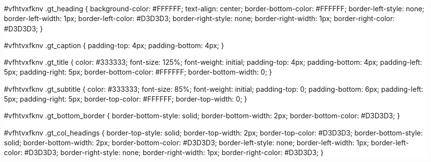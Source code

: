 #vfhtvxfknv .gt_heading {
  background-color: #FFFFFF;
  text-align: center;
  border-bottom-color: #FFFFFF;
  border-left-style: none;
  border-left-width: 1px;
  border-left-color: #D3D3D3;
  border-right-style: none;
  border-right-width: 1px;
  border-right-color: #D3D3D3;
}

#vfhtvxfknv .gt_caption {
  padding-top: 4px;
  padding-bottom: 4px;
}

#vfhtvxfknv .gt_title {
  color: #333333;
  font-size: 125%;
  font-weight: initial;
  padding-top: 4px;
  padding-bottom: 4px;
  padding-left: 5px;
  padding-right: 5px;
  border-bottom-color: #FFFFFF;
  border-bottom-width: 0;
}

#vfhtvxfknv .gt_subtitle {
  color: #333333;
  font-size: 85%;
  font-weight: initial;
  padding-top: 0;
  padding-bottom: 6px;
  padding-left: 5px;
  padding-right: 5px;
  border-top-color: #FFFFFF;
  border-top-width: 0;
}

#vfhtvxfknv .gt_bottom_border {
  border-bottom-style: solid;
  border-bottom-width: 2px;
  border-bottom-color: #D3D3D3;
}

#vfhtvxfknv .gt_col_headings {
  border-top-style: solid;
  border-top-width: 2px;
  border-top-color: #D3D3D3;
  border-bottom-style: solid;
  border-bottom-width: 2px;
  border-bottom-color: #D3D3D3;
  border-left-style: none;
  border-left-width: 1px;
  border-left-color: #D3D3D3;
  border-right-style: none;
  border-right-width: 1px;
  border-right-color: #D3D3D3;
}
